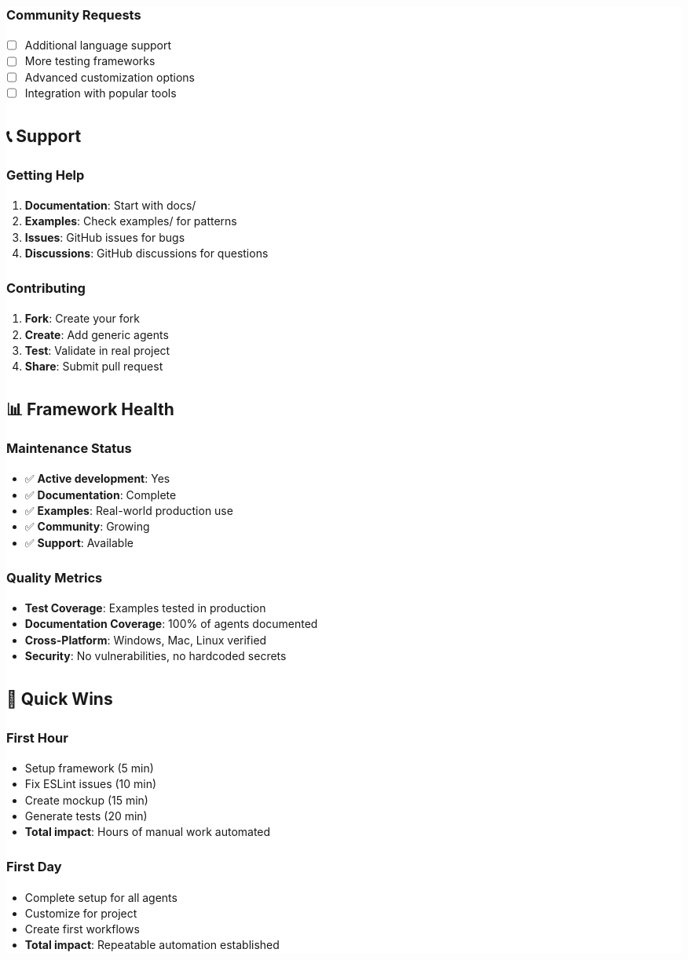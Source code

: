 ### Community Requests
- [ ] Additional language support
- [ ] More testing frameworks
- [ ] Advanced customization options
- [ ] Integration with popular tools

## 📞 Support

### Getting Help
1. **Documentation**: Start with docs/
2. **Examples**: Check examples/ for patterns
3. **Issues**: GitHub issues for bugs
4. **Discussions**: GitHub discussions for questions

### Contributing
1. **Fork**: Create your fork
2. **Create**: Add generic agents
3. **Test**: Validate in real project
4. **Share**: Submit pull request

## 📊 Framework Health

### Maintenance Status
- ✅ **Active development**: Yes
- ✅ **Documentation**: Complete
- ✅ **Examples**: Real-world production use
- ✅ **Community**: Growing
- ✅ **Support**: Available

### Quality Metrics
- **Test Coverage**: Examples tested in production
- **Documentation Coverage**: 100% of agents documented
- **Cross-Platform**: Windows, Mac, Linux verified
- **Security**: No vulnerabilities, no hardcoded secrets

## 🎉 Quick Wins

### First Hour
- Setup framework (5 min)
- Fix ESLint issues (10 min)
- Create mockup (15 min)
- Generate tests (20 min)
- **Total impact**: Hours of manual work automated

### First Day
- Complete setup for all agents
- Customize for project
- Create first workflows
- **Total impact**: Repeatable automation established
